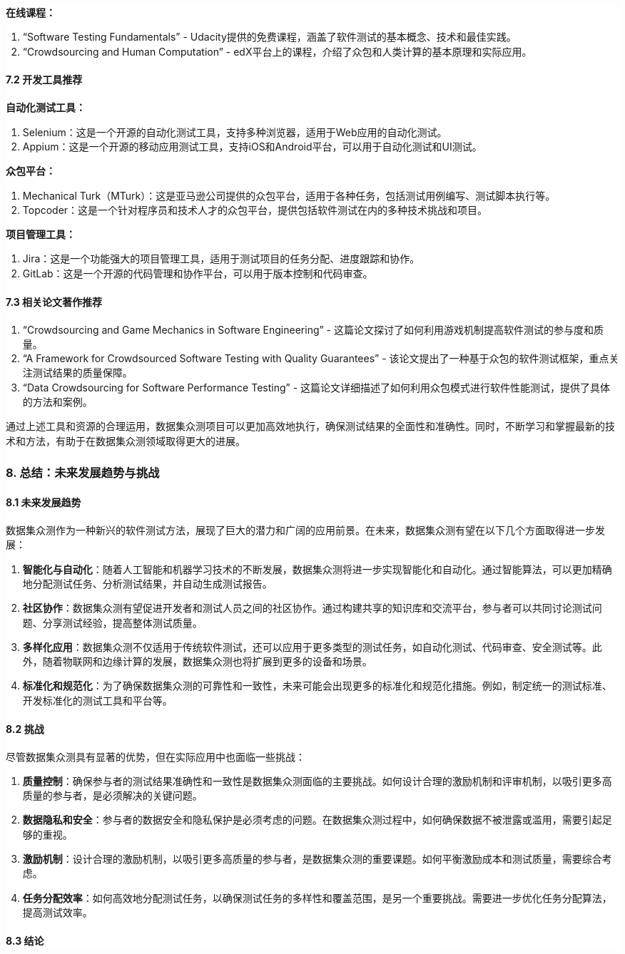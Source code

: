 **在线课程：**

1. “Software Testing Fundamentals” - Udacity提供的免费课程，涵盖了软件测试的基本概念、技术和最佳实践。
2. “Crowdsourcing and Human Computation” - edX平台上的课程，介绍了众包和人类计算的基本原理和实际应用。

#### 7.2 开发工具推荐

**自动化测试工具：**

1. Selenium：这是一个开源的自动化测试工具，支持多种浏览器，适用于Web应用的自动化测试。
2. Appium：这是一个开源的移动应用测试工具，支持iOS和Android平台，可以用于自动化测试和UI测试。

**众包平台：**

1. Mechanical Turk（MTurk）：这是亚马逊公司提供的众包平台，适用于各种任务，包括测试用例编写、测试脚本执行等。
2. Topcoder：这是一个针对程序员和技术人才的众包平台，提供包括软件测试在内的多种技术挑战和项目。

**项目管理工具：**

1. Jira：这是一个功能强大的项目管理工具，适用于测试项目的任务分配、进度跟踪和协作。
2. GitLab：这是一个开源的代码管理和协作平台，可以用于版本控制和代码审查。

#### 7.3 相关论文著作推荐

1. “Crowdsourcing and Game Mechanics in Software Engineering” - 这篇论文探讨了如何利用游戏机制提高软件测试的参与度和质量。
2. “A Framework for Crowdsourced Software Testing with Quality Guarantees” - 该论文提出了一种基于众包的软件测试框架，重点关注测试结果的质量保障。
3. “Data Crowdsourcing for Software Performance Testing” - 这篇论文详细描述了如何利用众包模式进行软件性能测试，提供了具体的方法和案例。

通过上述工具和资源的合理运用，数据集众测项目可以更加高效地执行，确保测试结果的全面性和准确性。同时，不断学习和掌握最新的技术和方法，有助于在数据集众测领域取得更大的进展。

### 8. 总结：未来发展趋势与挑战

#### 8.1 未来发展趋势

数据集众测作为一种新兴的软件测试方法，展现了巨大的潜力和广阔的应用前景。在未来，数据集众测有望在以下几个方面取得进一步发展：

1. **智能化与自动化**：随着人工智能和机器学习技术的不断发展，数据集众测将进一步实现智能化和自动化。通过智能算法，可以更加精确地分配测试任务、分析测试结果，并自动生成测试报告。

2. **社区协作**：数据集众测有望促进开发者和测试人员之间的社区协作。通过构建共享的知识库和交流平台，参与者可以共同讨论测试问题、分享测试经验，提高整体测试质量。

3. **多样化应用**：数据集众测不仅适用于传统软件测试，还可以应用于更多类型的测试任务，如自动化测试、代码审查、安全测试等。此外，随着物联网和边缘计算的发展，数据集众测也将扩展到更多的设备和场景。

4. **标准化和规范化**：为了确保数据集众测的可靠性和一致性，未来可能会出现更多的标准化和规范化措施。例如，制定统一的测试标准、开发标准化的测试工具和平台等。

#### 8.2 挑战

尽管数据集众测具有显著的优势，但在实际应用中也面临一些挑战：

1. **质量控制**：确保参与者的测试结果准确性和一致性是数据集众测面临的主要挑战。如何设计合理的激励机制和评审机制，以吸引更多高质量的参与者，是必须解决的关键问题。

2. **数据隐私和安全**：参与者的数据安全和隐私保护是必须考虑的问题。在数据集众测过程中，如何确保数据不被泄露或滥用，需要引起足够的重视。

3. **激励机制**：设计合理的激励机制，以吸引更多高质量的参与者，是数据集众测的重要课题。如何平衡激励成本和测试质量，需要综合考虑。

4. **任务分配效率**：如何高效地分配测试任务，以确保测试任务的多样性和覆盖范围，是另一个重要挑战。需要进一步优化任务分配算法，提高测试效率。

#### 8.3 结论
